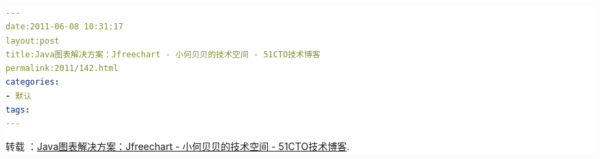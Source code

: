 ```yaml
---
date:2011-06-08 10:31:17
layout:post
title:Java图表解决方案：Jfreechart - 小何贝贝的技术空间 - 51CTO技术博客
permalink:2011/142.html
categories:
- 默认
tags:
---
```



转载 ：<a href="http://babyhe.blog.51cto.com/1104064/381128">Java图表解决方案：Jfreechart - 小何贝贝的技术空间 - 51CTO技术博客</a>.

<span style="color: #555555; font-family: 宋体, 'Arial Narrow', arial, serif; line-height: 28px; font-size: 14px;">